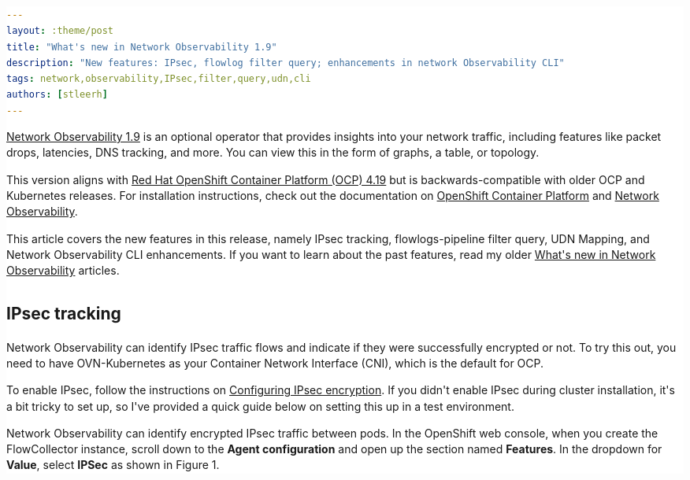 ```yaml
---
layout: :theme/post
title: "What's new in Network Observability 1.9"
description: "New features: IPsec, flowlog filter query; enhancements in network Observability CLI"
tags: network,observability,IPsec,filter,query,udn,cli
authors: [stleerh]
---
```


[Network Observability 1.9](https://docs.redhat.com/en/documentation/openshift_container_platform/4.19/html/network_observability/index) is an optional operator that provides insights into your network traffic, including features like packet drops, latencies, DNS tracking, and more.  You can view this in the form of graphs, a table, or topology.

This version aligns with [Red Hat OpenShift Container Platform (OCP) 4.19](https://docs.redhat.com/en/documentation/openshift_container_platform/4.19) but is backwards-compatible with older OCP and Kubernetes releases.  For installation instructions, check out the documentation on [OpenShift Container Platform](https://docs.redhat.com/en/documentation/openshift_container_platform/4.19#Install) and [Network Observability](https://docs.redhat.com/en/documentation/openshift_container_platform/4.19/html/network_observability/installing-network-observability-operators).

This article covers the new features in this release, namely IPsec tracking, flowlogs-pipeline filter query, UDN Mapping, and Network Observability CLI enhancements.  If you want to learn about the past features, read my older [What's new in Network Observability](https://developers.redhat.com/author/steven-lee) articles.

## IPsec tracking

Network Observability can identify IPsec traffic flows and indicate if they were successfully encrypted or not.  To try this out, you need to have OVN-Kubernetes as your Container Network Interface (CNI), which is the default for OCP.

To enable IPsec, follow the instructions on [Configuring IPsec encryption](https://docs.redhat.com/en/documentation/openshift_container_platform/4.19/html/networking/network-security#configuring-ipsec-ovn).  If you didn't enable IPsec during cluster installation, it's a bit tricky to set up, so I've provided a quick guide below on setting this up in a test environment.

Network Observability can identify encrypted IPsec traffic between pods.  In the OpenShift web console, when you create the FlowCollector instance, scroll down to the **Agent configuration** and open up the section named **Features**.  In the dropdown for **Value**, select  **IPSec** as shown in Figure 1.
